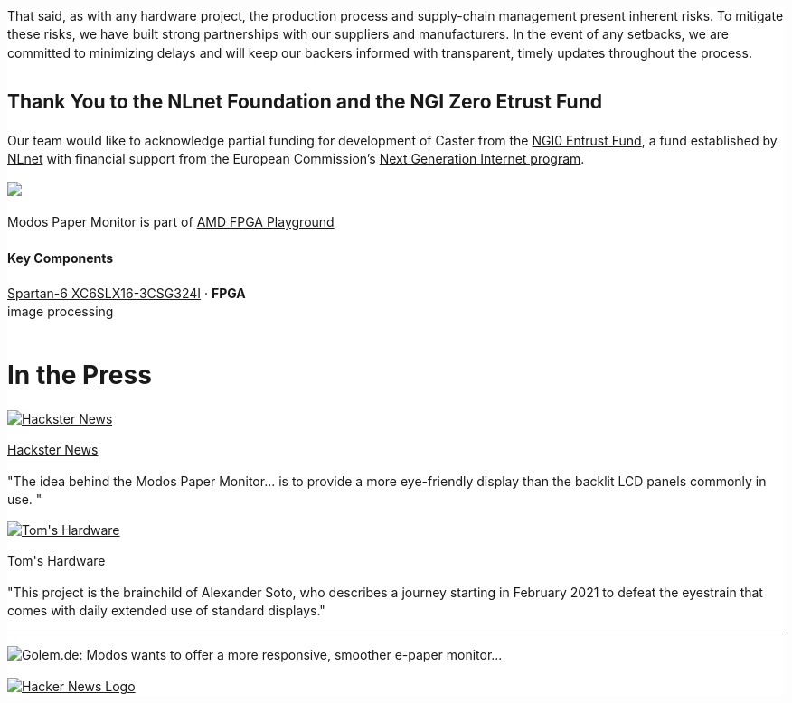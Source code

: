 That said, as with any hardware project, the production process and supply-chain management present inherent risks. To mitigate these risks, we have built strong partnerships with our suppliers and manufacturers. In the event of any setbacks, we are committed to minimizing delays and will keep our backers informed with transparent, timely updates throughout the process.

## Thank You to the NLnet Foundation and the NGI Zero Etrust Fund

Our team would like to acknowledge partial funding for development of Caster from the [NGI0 Entrust Fund](https://nlnet.nl/entrust/), a fund established by [NLnet](https://nlnet.nl/) with financial support from the European Commission’s [Next Generation Internet program](https://ngi.eu/).

[![](/img/61cb/337fff5a-1fde-4b80-948a-51e1481261cb/nlnet-grant-logo_jpg_md-xl.jpg)](/img/61cb/337fff5a-1fde-4b80-948a-51e1481261cb/nlnet-grant-logo_jpg_gallery-lg.jpg)

[](/amd/fpga-playground)

Modos Paper Monitor is part of [AMD FPGA Playground](/amd/fpga-playground)

#### Key Components

[Spartan-6 XC6SLX16-3CSG324I](https://www.mouser.com/ProductDetail/217-C6SLX16-3CSG324I) · **FPGA**  
image processing

# In the Press

[![](/img/62b2/0ef55c88-8cc7-49ea-ad44-ba18bec462b2/hackster-logo-mark.svg "Hackster News")](https://www.hackster.io/news/modos-prepares-to-launch-its-paper-monitor-and-amd-powered-epaper-driver-board-ac6c5ae6a485)

[Hackster News](https://www.hackster.io/news/modos-prepares-to-launch-its-paper-monitor-and-amd-powered-epaper-driver-board-ac6c5ae6a485)

"The idea behind the Modos Paper Monitor... is to provide a more eye-friendly display than the backlit LCD panels commonly in use. "

[![](/img/7cce/7654c152-9e50-4b57-8285-7dc514df7cce/tomshardwaremaxresdefault_jpg_press-logo.png "Tom's Hardware")](https://www.tomshardware.com/monitors/new-open-source-high-resolution-e-ink-monitor-announced-modos-paper-delivers-1200p-in-a-133-inch-form-factor)

[Tom's Hardware](https://www.tomshardware.com/monitors/new-open-source-high-resolution-e-ink-monitor-announced-modos-paper-delivers-1200p-in-a-133-inch-form-factor)

"This project is the brainchild of Alexander Soto, who describes a journey starting in February 2021 to defeat the eyestrain that comes with daily extended use of standard displays."

* * *

[![](/img/a1ba/4284bc23-8493-4db0-80f9-42939b5ba1ba/golem-de-logo_jpg_press-logo.png "Golem.de: Modos wants to offer a more responsive, smoother e-paper monitor...")](https://www.golem.de/news/open-source-e-paper-monitor-von-modos-soll-ins-crowdfunding-gehen-2405-185274.html)

[![Hacker News Logo](/img/28ea/1dd9e995-dbca-47cc-bd66-622cc72928ea/hn-logo-pad_png_press-logo.png "Hacker News: Modos Paper Monitor Pre-Launch on Crowd Supply")](https://news.ycombinator.com/item?id=40423746)
